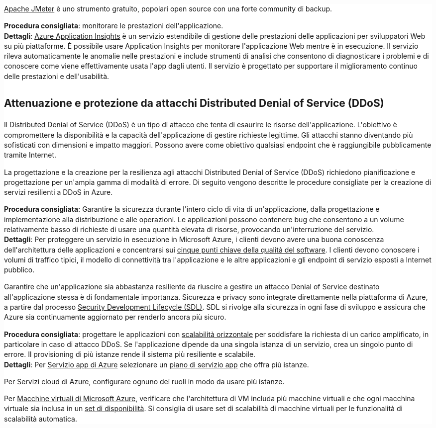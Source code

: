 [Apache JMeter](https://jmeter.apache.org/) è uno strumento gratuito, popolari open source con una forte community di backup.

**Procedura consigliata**: monitorare le prestazioni dell'applicazione.  
**Dettagli**: [Azure Application Insights](../azure-monitor/app/app-insights-overview.md) è un servizio estendibile di gestione delle prestazioni delle applicazioni per sviluppatori Web su più piattaforme. È possibile usare Application Insights per monitorare l'applicazione Web mentre è in esecuzione. Il servizio rileva automaticamente le anomalie nelle prestazioni e include strumenti di analisi che consentono di diagnosticare i problemi e di conoscere come viene effettivamente usata l'app dagli utenti. Il servizio è progettato per supportare il miglioramento continuo delle prestazioni e dell'usabilità.

## <a name="mitigate-and-protect-against-ddos"></a>Attenuazione e protezione da attacchi Distributed Denial of Service (DDoS)
Il Distributed Denial of Service (DDoS) è un tipo di attacco che tenta di esaurire le risorse dell'applicazione. L'obiettivo è compromettere la disponibilità e la capacità dell'applicazione di gestire richieste legittime. Gli attacchi stanno diventando più sofisticati con dimensioni e impatto maggiori. Possono avere come obiettivo qualsiasi endpoint che è raggiungibile pubblicamente tramite Internet.

La progettazione e la creazione per la resilienza agli attacchi Distributed Denial of Service (DDoS) richiedono pianificazione e progettazione per un'ampia gamma di modalità di errore. Di seguito vengono descritte le procedure consigliate per la creazione di servizi resilienti a DDoS in Azure.

**Procedura consigliata**: Garantire la sicurezza durante l'intero ciclo di vita di un'applicazione, dalla progettazione e implementazione alla distribuzione e alle operazioni. Le applicazioni possono contenere bug che consentono a un volume relativamente basso di richieste di usare una quantità elevata di risorse, provocando un'interruzione del servizio.  
**Dettagli**: Per proteggere un servizio in esecuzione in Microsoft Azure, i clienti devono avere una buona conoscenza dell'architettura delle applicazioni e concentrarsi sui [cinque punti chiave della qualità del software](https://docs.microsoft.com/azure/architecture/guide/pillars). I clienti devono conoscere i volumi di traffico tipici, il modello di connettività tra l'applicazione e le altre applicazioni e gli endpoint di servizio esposti a Internet pubblico.

Garantire che un'applicazione sia abbastanza resiliente da riuscire a gestire un attacco Denial of Service destinato all'applicazione stessa è di fondamentale importanza. Sicurezza e privacy sono integrate direttamente nella piattaforma di Azure, a partire dal processo [Security Development Lifecycle (SDL)](https://www.microsoft.com/sdl). SDL si rivolge alla sicurezza in ogni fase di sviluppo e assicura che Azure sia continuamente aggiornato per renderlo ancora più sicuro.

**Procedura consigliata**: progettare le applicazioni con [scalabilità orizzontale](https://docs.microsoft.com/azure/architecture/guide/design-principles/scale-out) per soddisfare la richiesta di un carico amplificato, in particolare in caso di attacco DDoS. Se l'applicazione dipende da una singola istanza di un servizio, crea un singolo punto di errore. Il provisioning di più istanze rende il sistema più resiliente e scalabile.  
**Dettagli**: Per [Servizio app di Azure](../app-service/app-service-value-prop-what-is.md) selezionare un [piano di servizio app](../app-service/overview-hosting-plans.md) che offra più istanze.

Per Servizi cloud di Azure, configurare ognuno dei ruoli in modo da usare [più istanze](../cloud-services/cloud-services-choose-me.md).

Per [Macchine virtuali di Microsoft Azure](../virtual-machines/windows/overview.md), verificare che l'architettura di VM includa più macchine virtuali e che ogni macchina virtuale sia inclusa in un [set di disponibilità](../virtual-machines/virtual-machines-windows-manage-availability.md). Si consiglia di usare set di scalabilità di macchine virtuali per le funzionalità di scalabilità automatica.
